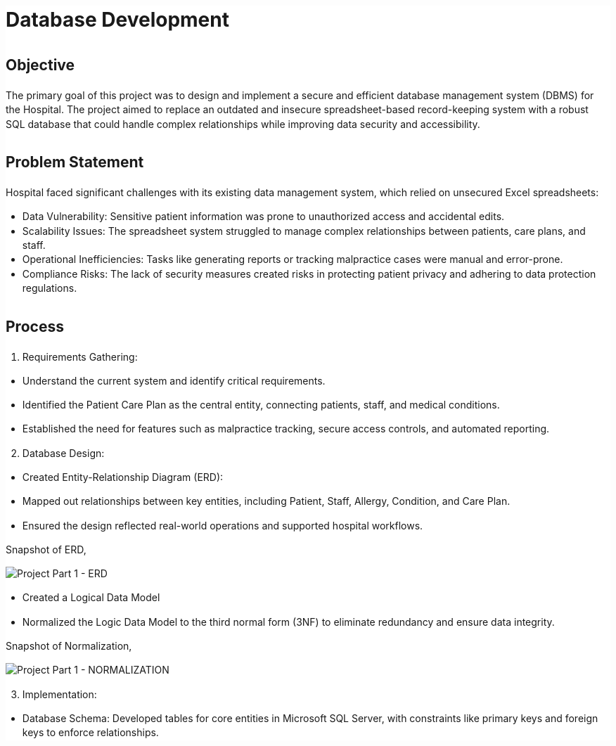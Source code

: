 # Database Development

## Objective
The primary goal of this project was to design and implement a secure and efficient database management system (DBMS) for the Hospital. The project aimed to replace an outdated and insecure spreadsheet-based record-keeping system with a robust SQL database that could handle complex relationships while improving data security and accessibility.

## Problem Statement
Hospital faced significant challenges with its existing data management system, which relied on unsecured Excel spreadsheets:
-	Data Vulnerability: Sensitive patient information was prone to unauthorized access and accidental edits.
-	Scalability Issues: The spreadsheet system struggled to manage complex relationships between patients, care plans, and staff.
-	Operational Inefficiencies: Tasks like generating reports or tracking malpractice cases were manual and error-prone.
-	Compliance Risks: The lack of security measures created risks in protecting patient privacy and adhering to data protection regulations.
## Process
1.	Requirements Gathering:
-	Understand the current system and identify critical requirements.

-	Identified the Patient Care Plan as the central entity, connecting patients, staff, and medical conditions.

-	Established the need for features such as malpractice tracking, secure access controls, and automated reporting.

2.	Database Design:
-	Created Entity-Relationship Diagram (ERD):

-	Mapped out relationships between key entities, including Patient, Staff, Allergy, Condition, and Care Plan.

-	Ensured the design reflected real-world operations and supported hospital workflows.

Snapshot of ERD,

![Project Part 1 - ERD](https://github.com/user-attachments/assets/2970b6f3-6139-46e3-ae81-1d949c4e7432)

-   Created a Logical Data Model

-	Normalized the Logic Data Model to the third normal form (3NF) to eliminate redundancy and ensure data integrity.

Snapshot of Normalization,

![Project Part 1 - NORMALIZATION](https://github.com/user-attachments/assets/720edf6e-0935-4a6f-bba8-fa64181f9499)

3.	Implementation:
-	Database Schema: Developed tables for core entities in Microsoft SQL Server, with constraints like primary keys and foreign keys to enforce relationships.
